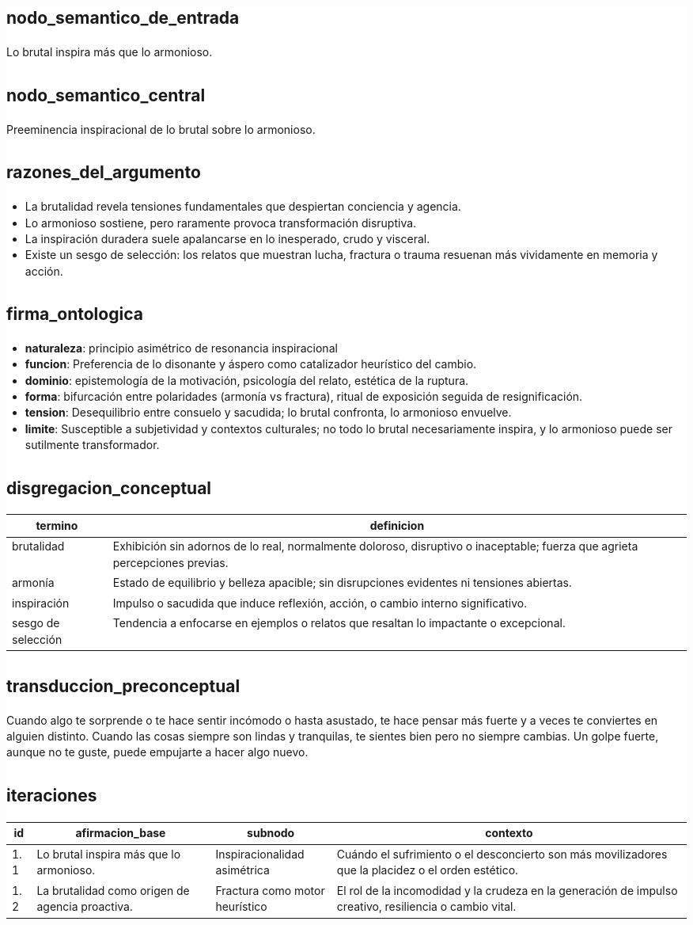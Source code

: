 ## nodo_semantico_de_entrada

Lo brutal inspira más que lo armonioso.

## nodo_semantico_central

Preeminencia inspiracional de lo brutal sobre lo armonioso.

## razones_del_argumento

- La brutalidad revela tensiones fundamentales que despiertan conciencia y agencia.
- Lo armonioso sostiene, pero raramente provoca transformación disruptiva.
- La inspiración duradera suele apalancarse en lo inesperado, crudo y visceral.
- Existe un sesgo de selección: los relatos que muestran lucha, fractura o trauma resuenan más vividamente en memoria y acción.

## firma_ontologica

- **naturaleza**: principio asimétrico de resonancia inspiracional
- **funcion**: Preferencia de lo disonante y áspero como catalizador heurístico del cambio.
- **dominio**: epistemología de la motivación, psicología del relato, estética de la ruptura.
- **forma**: bifurcación entre polaridades (armonía vs fractura), ritual de exposición seguida de resignificación.
- **tension**: Desequilibrio entre consuelo y sacudida; lo brutal confronta, lo armonioso envuelve.
- **limite**: Susceptible a subjetividad y contextos culturales; no todo lo brutal necesariamente inspira, y lo armonioso puede ser sutilmente transformador.

## disgregacion_conceptual

| termino | definicion |
| --- | --- |
| brutalidad | Exhibición sin adornos de lo real, normalmente doloroso, disruptivo o inaceptable; fuerza que agrieta percepciones previas. |
| armonía | Estado de equilibrio y belleza apacible; sin disrupciones evidentes ni tensiones abiertas. |
| inspiración | Impulso o sacudida que induce reflexión, acción, o cambio interno significativo. |
| sesgo de selección | Tendencia a enfocarse en ejemplos o relatos que resaltan lo impactante o excepcional. |

## transduccion_preconceptual

Cuando algo te sorprende o te hace sentir incómodo o hasta asustado, te hace pensar más fuerte y a veces te conviertes en alguien distinto. Cuando las cosas siempre son lindas y tranquilas, te sientes bien pero no siempre cambias. Un golpe fuerte, aunque no te guste, puede empujarte a hacer algo nuevo.

## iteraciones

| id | afirmacion_base | subnodo | contexto |
| --- | --- | --- | --- |
| 1.1 | Lo brutal inspira más que lo armonioso. | Inspiracionalidad asimétrica | Cuándo el sufrimiento o el desconcierto son más movilizadores que la placidez o el orden estético. |
| 1.2 | La brutalidad como origen de agencia proactiva. | Fractura como motor heurístico | El rol de la incomodidad y la crudeza en la generación de impulso creativo, resiliencia o cambio vital. |

